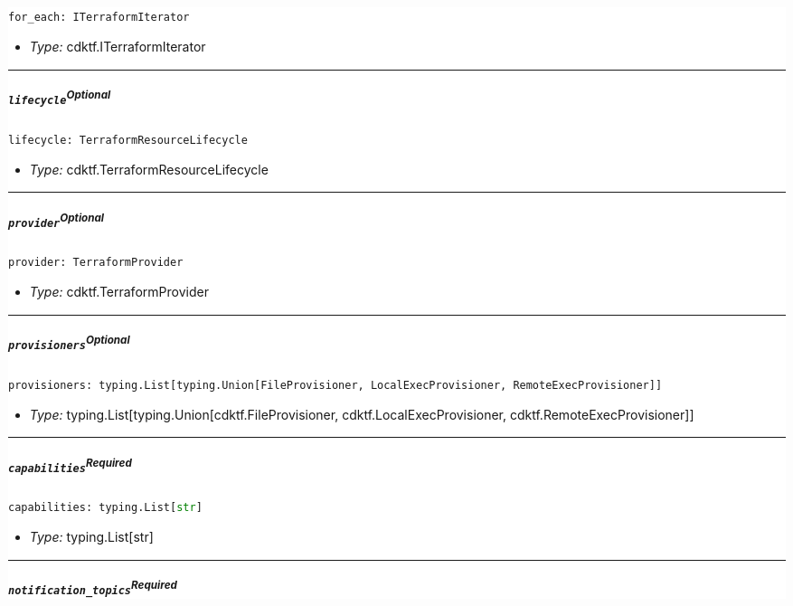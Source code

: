 ```python
for_each: ITerraformIterator
```

- *Type:* cdktf.ITerraformIterator

---

##### `lifecycle`<sup>Optional</sup> <a name="lifecycle" id="@cdktf/provider-opentelekomcloud.rtsStackV1.RtsStackV1.property.lifecycle"></a>

```python
lifecycle: TerraformResourceLifecycle
```

- *Type:* cdktf.TerraformResourceLifecycle

---

##### `provider`<sup>Optional</sup> <a name="provider" id="@cdktf/provider-opentelekomcloud.rtsStackV1.RtsStackV1.property.provider"></a>

```python
provider: TerraformProvider
```

- *Type:* cdktf.TerraformProvider

---

##### `provisioners`<sup>Optional</sup> <a name="provisioners" id="@cdktf/provider-opentelekomcloud.rtsStackV1.RtsStackV1.property.provisioners"></a>

```python
provisioners: typing.List[typing.Union[FileProvisioner, LocalExecProvisioner, RemoteExecProvisioner]]
```

- *Type:* typing.List[typing.Union[cdktf.FileProvisioner, cdktf.LocalExecProvisioner, cdktf.RemoteExecProvisioner]]

---

##### `capabilities`<sup>Required</sup> <a name="capabilities" id="@cdktf/provider-opentelekomcloud.rtsStackV1.RtsStackV1.property.capabilities"></a>

```python
capabilities: typing.List[str]
```

- *Type:* typing.List[str]

---

##### `notification_topics`<sup>Required</sup> <a name="notification_topics" id="@cdktf/provider-opentelekomcloud.rtsStackV1.RtsStackV1.property.notificationTopics"></a>

